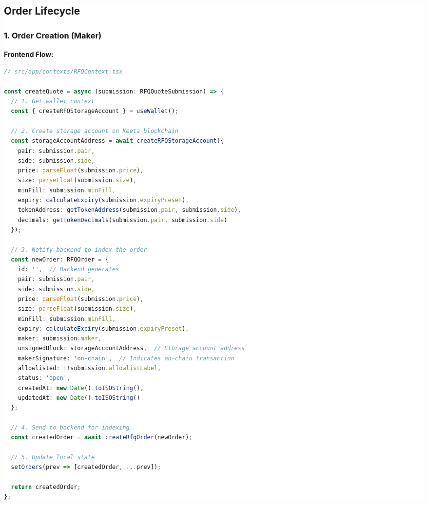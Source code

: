 ## Order Lifecycle

### 1. Order Creation (Maker)

**Frontend Flow:**
```typescript
// src/app/contexts/RFQContext.tsx

const createQuote = async (submission: RFQQuoteSubmission) => {
  // 1. Get wallet context
  const { createRFQStorageAccount } = useWallet();
  
  // 2. Create storage account on Keeta blockchain
  const storageAccountAddress = await createRFQStorageAccount({
    pair: submission.pair,
    side: submission.side,
    price: parseFloat(submission.price),
    size: parseFloat(submission.size),
    minFill: submission.minFill,
    expiry: calculateExpiry(submission.expiryPreset),
    tokenAddress: getTokenAddress(submission.pair, submission.side),
    decimals: getTokenDecimals(submission.pair, submission.side)
  });
  
  // 3. Notify backend to index the order
  const newOrder: RFQOrder = {
    id: '',  // Backend generates
    pair: submission.pair,
    side: submission.side,
    price: parseFloat(submission.price),
    size: parseFloat(submission.size),
    minFill: submission.minFill,
    expiry: calculateExpiry(submission.expiryPreset),
    maker: submission.maker,
    unsignedBlock: storageAccountAddress,  // Storage account address
    makerSignature: 'on-chain',  // Indicates on-chain transaction
    allowlisted: !!submission.allowlistLabel,
    status: 'open',
    createdAt: new Date().toISOString(),
    updatedAt: new Date().toISOString()
  };
  
  // 4. Send to backend for indexing
  const createdOrder = await createRfqOrder(newOrder);
  
  // 5. Update local state
  setOrders(prev => [createdOrder, ...prev]);
  
  return createdOrder;
};
```
